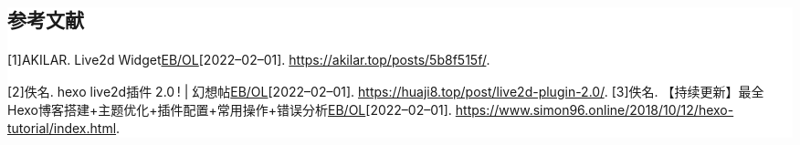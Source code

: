 ## 参考文献

[1]AKILAR. Live2d Widget[EB/OL](2020–08–12)[2022–02–01]. https://akilar.top/posts/5b8f515f/.

[2]佚名. hexo live2d插件 2.0 ! | 幻想帖[EB/OL]([日期不详])[2022–02–01]. https://huaji8.top/post/live2d-plugin-2.0/.
[3]佚名. 【持续更新】最全Hexo博客搭建+主题优化+插件配置+常用操作+错误分析[EB/OL]([日期不详])[2022–02–01]. https://www.simon96.online/2018/10/12/hexo-tutorial/index.html.
